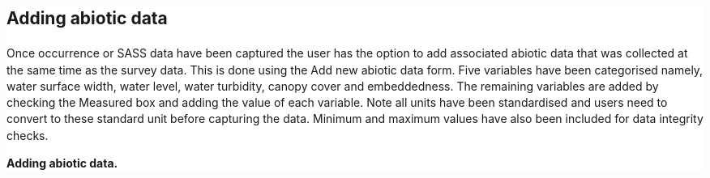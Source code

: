 ## Adding abiotic data

Once occurrence or SASS data have been captured the user has the option to add associated abiotic data that was collected at the same time as the survey data. This is done using the Add new abiotic data form. Five variables have been categorised namely, water surface width, water level, water turbidity, canopy cover and embeddedness. The remaining variables are added by checking the Measured box and adding the value of each variable. Note all units have been standardised and users need to convert to these standard unit before capturing the data. Minimum and maximum values have also been included for data integrity checks.

**Adding abiotic data.**
